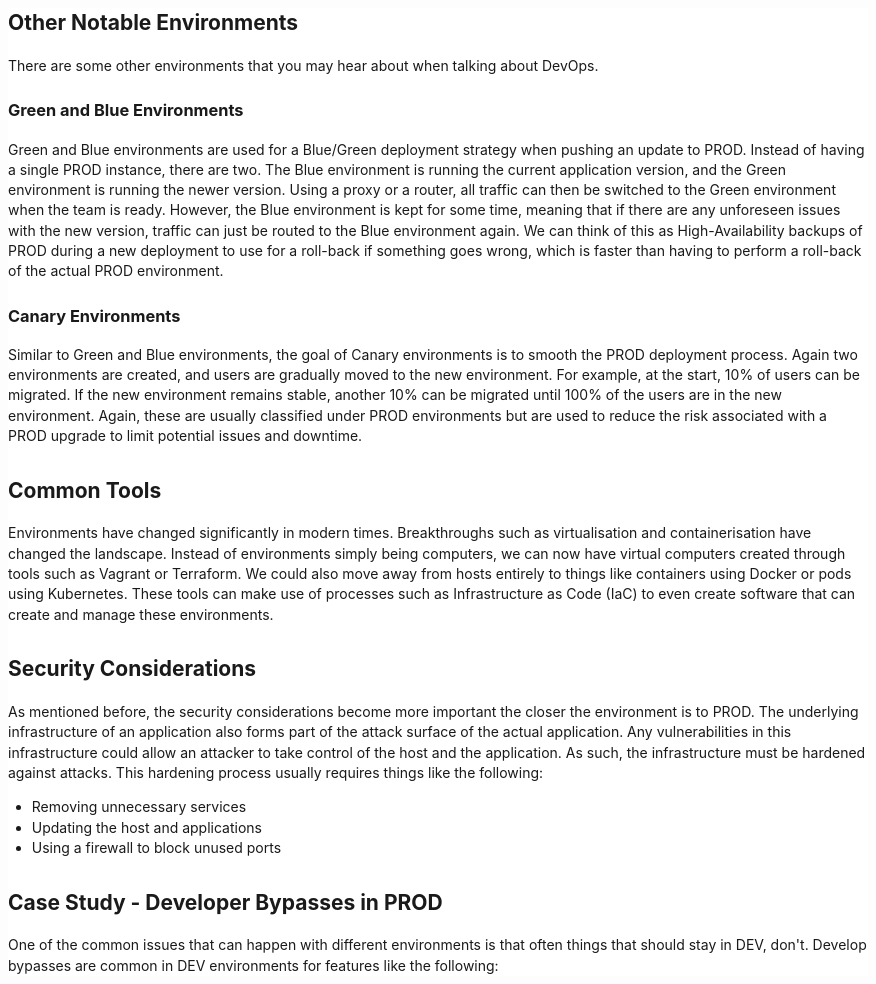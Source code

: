 ## Other Notable Environments

There are some other environments that you may hear about when talking about DevOps.

### Green and Blue Environments

Green and Blue environments are used for a Blue/Green deployment strategy when pushing an update to PROD. Instead of having a single PROD instance, there are two. The Blue environment is running the current application version, and the Green environment is running the newer version. Using a proxy or a router, all traffic can then be switched to the Green environment when the team is ready. However, the Blue environment is kept for some time, meaning that if there are any unforeseen issues with the new version, traffic can just be routed to the Blue environment again. We can think of this as High-Availability backups of PROD during a new deployment to use for a roll-back if something goes wrong, which is faster than having to perform a roll-back of the actual PROD environment.

### Canary Environments

Similar to Green and Blue environments, the goal of Canary environments is to smooth the PROD deployment process. Again two environments are created, and users are gradually moved to the new environment. For example, at the start, 10% of users can be migrated. If the new environment remains stable, another 10% can be migrated until 100% of the users are in the new environment. Again, these are usually classified under PROD environments but are used to reduce the risk associated with a PROD upgrade to limit potential issues and downtime.

## Common Tools

Environments have changed significantly in modern times. Breakthroughs such as virtualisation and containerisation have changed the landscape. Instead of environments simply being computers, we can now have virtual computers created through tools such as Vagrant or Terraform. We could also move away from hosts entirely to things like containers using Docker or pods using Kubernetes. These tools can make use of processes such as Infrastructure as Code (IaC) to even create software that can create and manage these environments.

## Security Considerations

As mentioned before, the security considerations become more important the closer the environment is to PROD. The underlying infrastructure of an application also forms part of the attack surface of the actual application. Any vulnerabilities in this infrastructure could allow an attacker to take control of the host and the application. As such, the infrastructure must be hardened against attacks. This hardening process usually requires things like the following:

- Removing unnecessary services
- Updating the host and applications
- Using a firewall to block unused ports

## Case Study - Developer Bypasses in PROD

One of the common issues that can happen with different environments is that often things that should stay in DEV, don't. Develop bypasses are common in DEV environments for features like the following:
